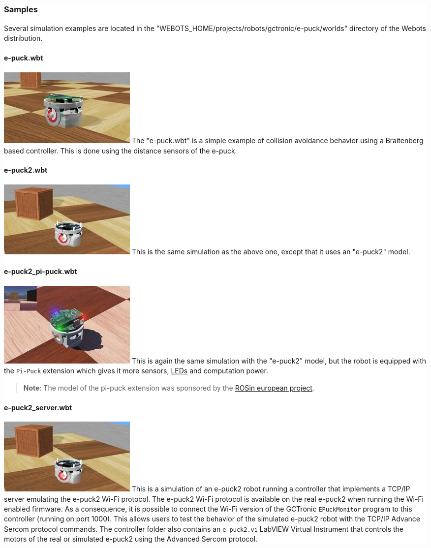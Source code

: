 ### Samples

Several simulation examples are located in the "WEBOTS\_HOME/projects/robots/gctronic/e-puck/worlds" directory of the Webots distribution.

#### e-puck.wbt

![e-puck.wbt.png](images/robots/epuck/e-puck.wbt.thumbnail.jpg) The "e-puck.wbt" is a simple example of collision avoidance behavior using a Braitenberg based controller.
This is done using the distance sensors of the e-puck.

#### e-puck2.wbt

![e-puck2.wbt.png](images/robots/epuck/e-puck2.wbt.thumbnail.jpg) This is the same simulation as the above one, except that it uses an "e-puck2" model.

#### e-puck2\_pi-puck.wbt

![e-puck2_pi-puck.wbt.png](images/robots/epuck/e-puck2_pi-puck.wbt.thumbnail.jpg) This is again the same simulation with the "e-puck2" model, but the robot is equipped with the `Pi-Puck` extension which gives it more sensors, [LEDs](../reference/led.md) and computation power.

>**Note**: The model of the pi-puck extension was sponsored by the [ROSin european project](https://www.rosin-project.eu/ftp/ros2-for-the-e-puck2-robot).

#### e-puck2\_server.wbt

![e-puck2.wbt.png](images/robots/epuck/e-puck2.wbt.thumbnail.jpg) This is a simulation of an e-puck2 robot running a controller that implements a TCP/IP server emulating the e-puck2 Wi-Fi protocol.
The e-puck2 Wi-Fi protocol is available on the real e-puck2 when running the Wi-Fi enabled firmware.
As a consequence, it is possible to connect the Wi-Fi version of the GCTronic `EPuckMonitor` program to this controller (running on port 1000).
This allows users to test the behavior of the simulated e-puck2 robot with the TCP/IP Advance Sercom protocol commands.
The controller folder also contains an `e-puck2.vi` LabVIEW Virtual Instrument that controls the motors of the real or simulated e-puck2 using the Advanced Sercom protocol.
